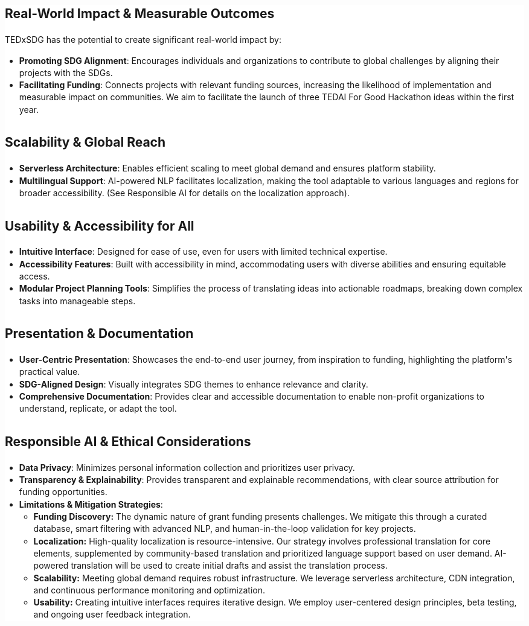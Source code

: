 ## Real-World Impact & Measurable Outcomes

TEDxSDG has the potential to create significant real-world impact by:

- **Promoting SDG Alignment**: Encourages individuals and organizations to contribute to global challenges by aligning their projects with the SDGs.
- **Facilitating Funding**: Connects projects with relevant funding sources, increasing the likelihood of implementation and measurable impact on communities.  We aim to facilitate the launch of three TEDAI For Good Hackathon ideas within the first year.

## Scalability & Global Reach

- **Serverless Architecture**: Enables efficient scaling to meet global demand and ensures platform stability.
- **Multilingual Support**: AI-powered NLP facilitates localization, making the tool adaptable to various languages and regions for broader accessibility. (See Responsible AI for details on the localization approach).

## Usability & Accessibility for All

- **Intuitive Interface**: Designed for ease of use, even for users with limited technical expertise.
- **Accessibility Features**: Built with accessibility in mind, accommodating users with diverse abilities and ensuring equitable access.
- **Modular Project Planning Tools**: Simplifies the process of translating ideas into actionable roadmaps, breaking down complex tasks into manageable steps.

## Presentation & Documentation

- **User-Centric Presentation**: Showcases the end-to-end user journey, from inspiration to funding, highlighting the platform's practical value.
- **SDG-Aligned Design**: Visually integrates SDG themes to enhance relevance and clarity.
- **Comprehensive Documentation**: Provides clear and accessible documentation to enable non-profit organizations to understand, replicate, or adapt the tool.

## Responsible AI & Ethical Considerations

- **Data Privacy**: Minimizes personal information collection and prioritizes user privacy.
- **Transparency & Explainability**: Provides transparent and explainable recommendations, with clear source attribution for funding opportunities.
- **Limitations & Mitigation Strategies**:
    * **Funding Discovery:** The dynamic nature of grant funding presents challenges. We mitigate this through a curated database, smart filtering with advanced NLP, and human-in-the-loop validation for key projects.
    * **Localization:** High-quality localization is resource-intensive. Our strategy involves professional translation for core elements, supplemented by community-based translation and prioritized language support based on user demand.  AI-powered translation will be used to create initial drafts and assist the translation process.
    * **Scalability:** Meeting global demand requires robust infrastructure. We leverage serverless architecture, CDN integration, and continuous performance monitoring and optimization.
    * **Usability:** Creating intuitive interfaces requires iterative design. We employ user-centered design principles, beta testing, and ongoing user feedback integration.
